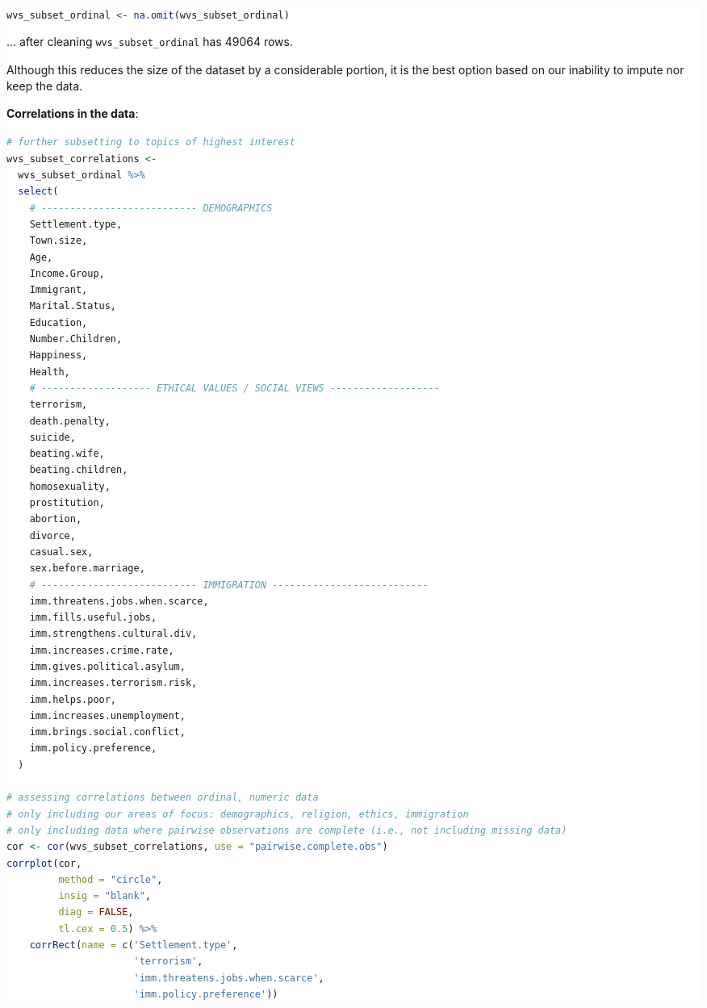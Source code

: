 ``` r
wvs_subset_ordinal <- na.omit(wvs_subset_ordinal)
```

… after cleaning `wvs_subset_ordinal` has 49064 rows.

Although this reduces the size of the dataset by a considerable portion,
it is the best option based on our inability to impute nor keep the
data.

**Correlations in the data**:

``` r
# further subsetting to topics of highest interest
wvs_subset_correlations <- 
  wvs_subset_ordinal %>% 
  select(
    # --------------------------- DEMOGRAPHICS
    Settlement.type,
    Town.size,
    Age,
    Income.Group,
    Immigrant,
    Marital.Status,
    Education,
    Number.Children,
    Happiness,
    Health,
    # ------------------- ETHICAL VALUES / SOCIAL VIEWS -------------------
    terrorism,
    death.penalty,
    suicide,
    beating.wife,
    beating.children,
    homosexuality,
    prostitution,
    abortion,
    divorce,
    casual.sex,
    sex.before.marriage,
    # --------------------------- IMMIGRATION ---------------------------
    imm.threatens.jobs.when.scarce,
    imm.fills.useful.jobs,
    imm.strengthens.cultural.div,
    imm.increases.crime.rate,
    imm.gives.political.asylum,
    imm.increases.terrorism.risk,
    imm.helps.poor,
    imm.increases.unemployment,
    imm.brings.social.conflict,
    imm.policy.preference,
  )

# assessing correlations between ordinal, numeric data
# only including our areas of focus: demographics, religion, ethics, immigration
# only including data where pairwise observations are complete (i.e., not including missing data)
cor <- cor(wvs_subset_correlations, use = "pairwise.complete.obs")
corrplot(cor, 
         method = "circle", 
         insig = "blank", 
         diag = FALSE,
         tl.cex = 0.5) %>% 
    corrRect(name = c('Settlement.type', 
                      'terrorism', 
                      'imm.threatens.jobs.when.scarce',
                      'imm.policy.preference'))
```